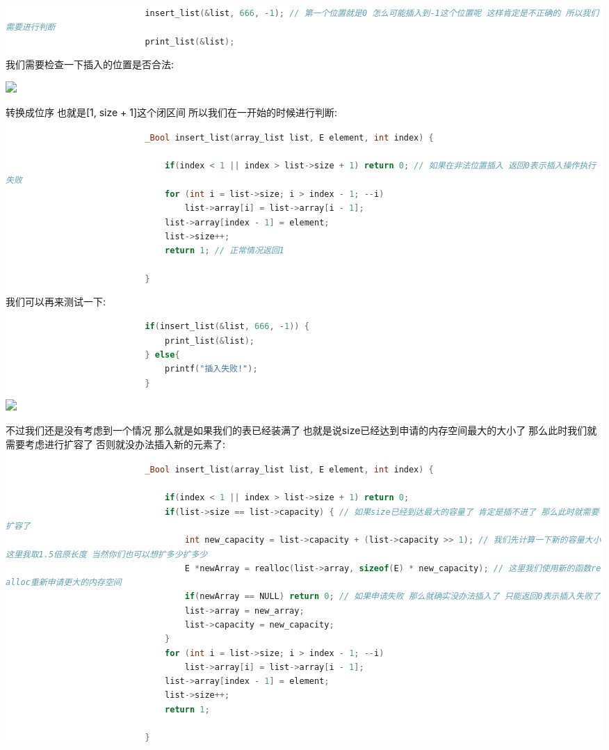 ```c
                            insert_list(&list, 666, -1); // 第一个位置就是0 怎么可能插入到-1这个位置呢 这样肯定是不正确的 所以我们需要进行判断
                            print_list(&list);
```

我们需要检查一下插入的位置是否合法:

<img src="https://s2.loli.net/2022/07/23/H67F1crBhqQiXxg.png"/>

转换成位序 也就是[1, size + 1]这个闭区间 所以我们在一开始的时候进行判断:

```c
                            _Bool insert_list(array_list list, E element, int index) {
                                
                                if(index < 1 || index > list->size + 1) return 0; // 如果在非法位置插入 返回0表示插入操作执行失败
                                for (int i = list->size; i > index - 1; --i)
                                    list->array[i] = list->array[i - 1];
                                list->array[index - 1] = element;
                                list->size++;
                                return 1; // 正常情况返回1
                                
                            }
```

我们可以再来测试一下:

```c
                            if(insert_list(&list, 666, -1)) {
                                print_list(&list);
                            } else{
                                printf("插入失败!");
                            }
```

<img src="https://s2.loli.net/2022/07/23/7Q4IxSd2RDKmzBZ.png"/>

不过我们还是没有考虑到一个情况 那么就是如果我们的表已经装满了 也就是说size已经达到申请的内存空间最大的大小了 那么此时我们就需要考虑进行扩容了 否则就没办法插入新的元素了:

```c
                            _Bool insert_list(array_list list, E element, int index) {
                                
                                if(index < 1 || index > list->size + 1) return 0;
                                if(list->size == list->capacity) { // 如果size已经到达最大的容量了 肯定是插不进了 那么此时就需要扩容了
                                    int new_capacity = list->capacity + (list->capacity >> 1); // 我们先计算一下新的容量大小 这里我取1.5倍原长度 当然你们也可以想扩多少扩多少
                                    E *newArray = realloc(list->array, sizeof(E) * new_capacity); // 这里我们使用新的函数realloc重新申请更大的内存空间
                                    if(newArray == NULL) return 0; // 如果申请失败 那么就确实没办法插入了 只能返回0表示插入失败了
                                    list->array = new_array;
                                    list->capacity = new_capacity;
                                }
                                for (int i = list->size; i > index - 1; --i)
                                    list->array[i] = list->array[i - 1];
                                list->array[index - 1] = element;
                                list->size++;
                                return 1;
                                
                            }
```
